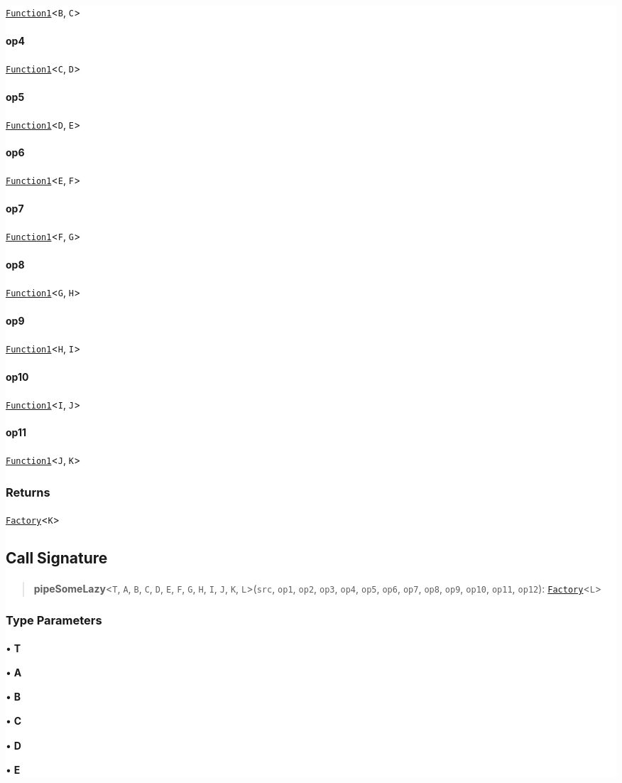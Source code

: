 [`Function1`](../type-aliases/Function1.md)\<`B`, `C`\>

#### op4

[`Function1`](../type-aliases/Function1.md)\<`C`, `D`\>

#### op5

[`Function1`](../type-aliases/Function1.md)\<`D`, `E`\>

#### op6

[`Function1`](../type-aliases/Function1.md)\<`E`, `F`\>

#### op7

[`Function1`](../type-aliases/Function1.md)\<`F`, `G`\>

#### op8

[`Function1`](../type-aliases/Function1.md)\<`G`, `H`\>

#### op9

[`Function1`](../type-aliases/Function1.md)\<`H`, `I`\>

#### op10

[`Function1`](../type-aliases/Function1.md)\<`I`, `J`\>

#### op11

[`Function1`](../type-aliases/Function1.md)\<`J`, `K`\>

### Returns

[`Factory`](../type-aliases/Factory.md)\<`K`\>

## Call Signature

> **pipeSomeLazy**\<`T`, `A`, `B`, `C`, `D`, `E`, `F`, `G`, `H`, `I`, `J`, `K`, `L`\>(`src`, `op1`, `op2`, `op3`, `op4`, `op5`, `op6`, `op7`, `op8`, `op9`, `op10`, `op11`, `op12`): [`Factory`](../type-aliases/Factory.md)\<`L`\>

### Type Parameters

• **T**

• **A**

• **B**

• **C**

• **D**

• **E**
